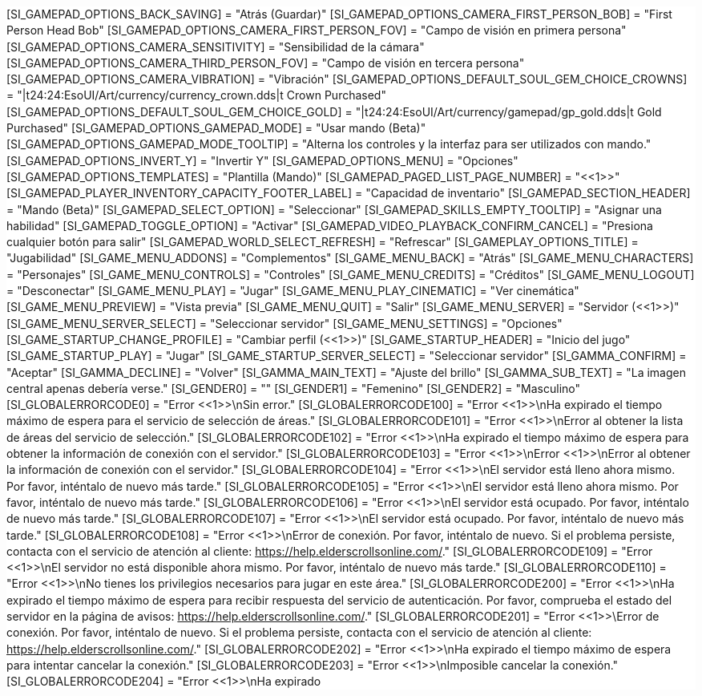 [SI_GAMEPAD_OPTIONS_BACK_SAVING] = "Atrás (Guardar)" [SI_GAMEPAD_OPTIONS_CAMERA_FIRST_PERSON_BOB] = "First Person Head Bob" [SI_GAMEPAD_OPTIONS_CAMERA_FIRST_PERSON_FOV] = "Campo de visión en primera persona" [SI_GAMEPAD_OPTIONS_CAMERA_SENSITIVITY] = "Sensibilidad de la cámara" [SI_GAMEPAD_OPTIONS_CAMERA_THIRD_PERSON_FOV] = "Campo de visión en tercera persona" [SI_GAMEPAD_OPTIONS_CAMERA_VIBRATION] = "Vibración" [SI_GAMEPAD_OPTIONS_DEFAULT_SOUL_GEM_CHOICE_CROWNS] = "|t24:24:EsoUI/Art/currency/currency_crown.dds|t Crown Purchased" [SI_GAMEPAD_OPTIONS_DEFAULT_SOUL_GEM_CHOICE_GOLD] = "|t24:24:EsoUI/Art/currency/gamepad/gp_gold.dds|t Gold Purchased" [SI_GAMEPAD_OPTIONS_GAMEPAD_MODE] = "Usar mando (Beta)" [SI_GAMEPAD_OPTIONS_GAMEPAD_MODE_TOOLTIP] = "Alterna los controles y la interfaz para ser utilizados con mando." [SI_GAMEPAD_OPTIONS_INVERT_Y] = "Invertir Y" [SI_GAMEPAD_OPTIONS_MENU] = "Opciones" [SI_GAMEPAD_OPTIONS_TEMPLATES] = "Plantilla (Mando)" [SI_GAMEPAD_PAGED_LIST_PAGE_NUMBER] = "&lt;&lt;1>>" [SI_GAMEPAD_PLAYER_INVENTORY_CAPACITY_FOOTER_LABEL] = "Capacidad de inventario" [SI_GAMEPAD_SECTION_HEADER] = "Mando (Beta)" [SI_GAMEPAD_SELECT_OPTION] = "Seleccionar" [SI_GAMEPAD_SKILLS_EMPTY_TOOLTIP] = "Asignar una habilidad" [SI_GAMEPAD_TOGGLE_OPTION] = "Activar" [SI_GAMEPAD_VIDEO_PLAYBACK_CONFIRM_CANCEL] = "Presiona cualquier botón para salir" [SI_GAMEPAD_WORLD_SELECT_REFRESH] = "Refrescar" [SI_GAMEPLAY_OPTIONS_TITLE] = "Jugabilidad" [SI_GAME_MENU_ADDONS] = "Complementos" [SI_GAME_MENU_BACK] = "Atrás" [SI_GAME_MENU_CHARACTERS] = "Personajes" [SI_GAME_MENU_CONTROLS] = "Controles" [SI_GAME_MENU_CREDITS] = "Créditos" [SI_GAME_MENU_LOGOUT] = "Desconectar" [SI_GAME_MENU_PLAY] = "Jugar" [SI_GAME_MENU_PLAY_CINEMATIC] = "Ver cinemática" [SI_GAME_MENU_PREVIEW] = "Vista previa" [SI_GAME_MENU_QUIT] = "Salir" [SI_GAME_MENU_SERVER] = "Servidor (&lt;&lt;1>>)" [SI_GAME_MENU_SERVER_SELECT] = "Seleccionar servidor" [SI_GAME_MENU_SETTINGS] = "Opciones" [SI_GAME_STARTUP_CHANGE_PROFILE] = "Cambiar perfil (&lt;&lt;1>>)" [SI_GAME_STARTUP_HEADER] = "Inicio del jugo" [SI_GAME_STARTUP_PLAY] = "Jugar" [SI_GAME_STARTUP_SERVER_SELECT] = "Seleccionar servidor" [SI_GAMMA_CONFIRM] = "Aceptar" [SI_GAMMA_DECLINE] = "Volver" [SI_GAMMA_MAIN_TEXT] = "Ajuste del brillo" [SI_GAMMA_SUB_TEXT] = "La imagen central apenas debería verse." [SI_GENDER0] = "" [SI_GENDER1] = "Femenino" [SI_GENDER2] = "Masculino" [SI_GLOBALERRORCODE0] = "Error &lt;&lt;1>>\nSin error." [SI_GLOBALERRORCODE100] = "Error &lt;&lt;1>>\nHa expirado el tiempo máximo de espera para el servicio de selección de áreas." [SI_GLOBALERRORCODE101] = "Error &lt;&lt;1>>\nError al obtener la lista de áreas del servicio de selección." [SI_GLOBALERRORCODE102] = "Error &lt;&lt;1>>\nHa expirado el tiempo máximo de espera para obtener la información de conexión con el servidor." [SI_GLOBALERRORCODE103] = "Error &lt;&lt;1>>\nError &lt;&lt;1>>\nError al obtener la información de conexión con el servidor." [SI_GLOBALERRORCODE104] = "Error &lt;&lt;1>>\nEl servidor está lleno ahora mismo. Por favor, inténtalo de nuevo más tarde." [SI_GLOBALERRORCODE105] = "Error &lt;&lt;1>>\nEl servidor está lleno ahora mismo. Por favor, inténtalo de nuevo más tarde." [SI_GLOBALERRORCODE106] = "Error &lt;&lt;1>>\nEl servidor está ocupado. Por favor, inténtalo de nuevo más tarde." [SI_GLOBALERRORCODE107] = "Error &lt;&lt;1>>\nEl servidor está ocupado. Por favor, inténtalo de nuevo más tarde." [SI_GLOBALERRORCODE108] = "Error &lt;&lt;1>>\nError de conexión. Por favor, inténtalo de nuevo. Si el problema persiste, contacta con el servicio de atención al cliente: https://help.elderscrollsonline.com/." [SI_GLOBALERRORCODE109] = "Error &lt;&lt;1>>\nEl servidor no está disponible ahora mismo. Por favor, inténtalo de nuevo más tarde." [SI_GLOBALERRORCODE110] = "Error &lt;&lt;1>>\nNo tienes los privilegios necesarios para jugar en este área." [SI_GLOBALERRORCODE200] = "Error &lt;&lt;1>>\nHa expirado el tiempo máximo de espera para recibir respuesta del servicio de autenticación. Por favor, comprueba el estado del servidor en la página de avisos: https://help.elderscrollsonline.com/." [SI_GLOBALERRORCODE201] = "Error &lt;&lt;1>>\Error de conexión. Por favor, inténtalo de nuevo. Si el problema persiste, contacta con el servicio de atención al cliente: https://help.elderscrollsonline.com/." [SI_GLOBALERRORCODE202] = "Error &lt;&lt;1>>\nHa expirado el tiempo máximo de espera para intentar cancelar la conexión." [SI_GLOBALERRORCODE203] = "Error &lt;&lt;1>>\nImposible cancelar la conexión." [SI_GLOBALERRORCODE204] = "Error &lt;&lt;1>>\nHa expirado